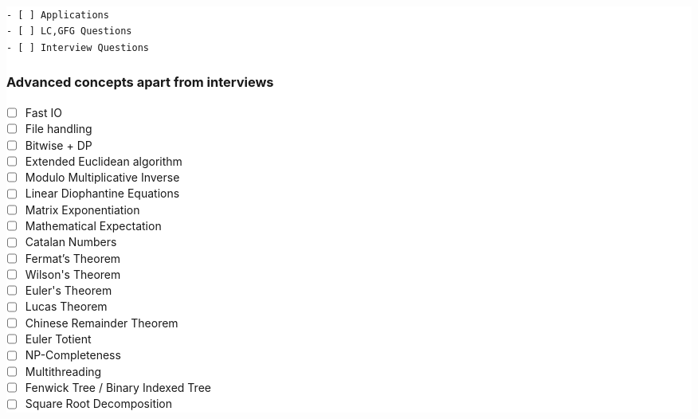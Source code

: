     - [ ] Applications
    - [ ] LC,GFG Questions
    - [ ] Interview Questions

### Advanced concepts apart from interviews 
- [ ] Fast IO
- [ ] File handling
- [ ] Bitwise + DP
- [ ] Extended Euclidean algorithm
- [ ] Modulo Multiplicative Inverse
- [ ] Linear Diophantine Equations
- [ ] Matrix Exponentiation
- [ ] Mathematical Expectation
- [ ] Catalan Numbers
- [ ] Fermat’s Theorem
- [ ] Wilson's Theorem
- [ ] Euler's Theorem
- [ ] Lucas Theorem
- [ ] Chinese Remainder Theorem
- [ ] Euler Totient
- [ ] NP-Completeness
- [ ] Multithreading
- [ ] Fenwick Tree / Binary Indexed Tree
- [ ] Square Root Decomposition
